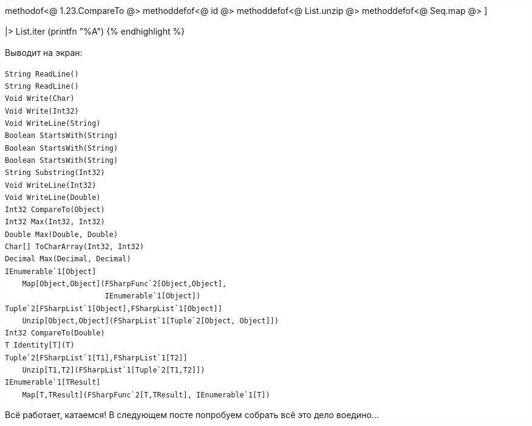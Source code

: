   methodof<@ 1.23.CompareTo @>
  methoddefof<@ id @>
  methoddefof<@ List.unzip @>
  methoddefof<@ Seq.map @> ]

|> List.iter (printfn "%A")
{% endhighlight %}

Выводит на экран:

    String ReadLine()
    String ReadLine()
    Void Write(Char)
    Void Write(Int32)
    Void WriteLine(String)
    Boolean StartsWith(String)
    Boolean StartsWith(String)
    Boolean StartsWith(String)
    String Substring(Int32)
    Void WriteLine(Int32)
    Void WriteLine(Double)
    Int32 CompareTo(Object)
    Int32 Max(Int32, Int32)
    Double Max(Double, Double)
    Char[] ToCharArray(Int32, Int32)
    Decimal Max(Decimal, Decimal)
    IEnumerable`1[Object]
        Map[Object,Object](FSharpFunc`2[Object,Object],
                           IEnumerable`1[Object])
    Tuple`2[FSharpList`1[Object],FSharpList`1[Object]]
        Unzip[Object,Object](FSharpList`1[Tuple`2[Object, Object]])
    Int32 CompareTo(Double)
    T Identity[T](T)
    Tuple`2[FSharpList`1[T1],FSharpList`1[T2]]
        Unzip[T1,T2](FSharpList`1[Tuple`2[T1,T2]])
    IEnumerable`1[TResult]
        Map[T,TResult](FSharpFunc`2[T,TResult], IEnumerable`1[T])

Всё работает, катаемся! В следующем посте попробуем собрать всё это дело воедино…